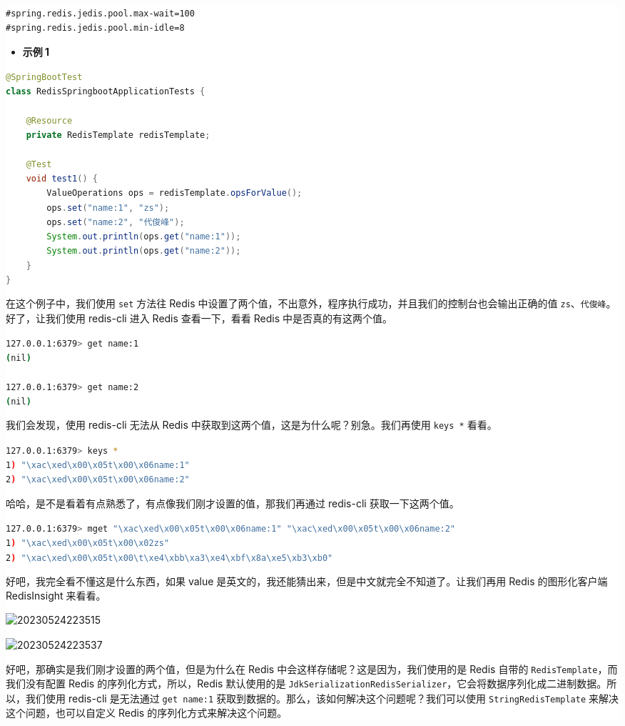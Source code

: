 ```properties
#spring.redis.jedis.pool.max-wait=100
#spring.redis.jedis.pool.min-idle=8
```
- **示例 1**

```java
@SpringBootTest
class RedisSpringbootApplicationTests {

    @Resource
    private RedisTemplate redisTemplate;

    @Test
    void test1() {
        ValueOperations ops = redisTemplate.opsForValue();
        ops.set("name:1", "zs");
        ops.set("name:2", "代俊峰");
        System.out.println(ops.get("name:1"));
        System.out.println(ops.get("name:2"));
    }
}
```

在这个例子中，我们使用 `set` 方法往 Redis 中设置了两个值，不出意外，程序执行成功，并且我们的控制台也会输出正确的值 `zs`、`代俊峰`。好了，让我们使用 redis-cli 进入 Redis 查看一下，看看 Redis 中是否真的有这两个值。

```sh
127.0.0.1:6379> get name:1
(nil)

127.0.0.1:6379> get name:2
(nil)
```
我们会发现，使用 redis-cli 无法从 Redis 中获取到这两个值，这是为什么呢？别急。我们再使用 `keys *` 看看。

```sh
127.0.0.1:6379> keys *
1) "\xac\xed\x00\x05t\x00\x06name:1"
2) "\xac\xed\x00\x05t\x00\x06name:2"
```
哈哈，是不是看着有点熟悉了，有点像我们刚才设置的值，那我们再通过 redis-cli 获取一下这两个值。

```sh
127.0.0.1:6379> mget "\xac\xed\x00\x05t\x00\x06name:1" "\xac\xed\x00\x05t\x00\x06name:2"
1) "\xac\xed\x00\x05t\x00\x02zs"
2) "\xac\xed\x00\x05t\x00\t\xe4\xbb\xa3\xe4\xbf\x8a\xe5\xb3\xb0"
```
好吧，我完全看不懂这是什么东西，如果 value 是英文的，我还能猜出来，但是中文就完全不知道了。让我们再用 Redis 的图形化客户端 RedisInsight 来看看。

![20230524223515](https://djfmdresources.oss-cn-hangzhou.aliyuncs.com/athena/2023-05-24/20230524223515.png)

![20230524223537](https://djfmdresources.oss-cn-hangzhou.aliyuncs.com/athena/2023-05-24/20230524223537.png)

好吧，那确实是我们刚才设置的两个值，但是为什么在 Redis 中会这样存储呢？这是因为，我们使用的是 Redis 自带的 `RedisTemplate`，而我们没有配置 Redis 的序列化方式，所以，Redis 默认使用的是 `JdkSerializationRedisSerializer`，它会将数据序列化成二进制数据。所以，我们使用 redis-cli 是无法通过 `get name:1` 获取到数据的。那么，该如何解决这个问题呢？我们可以使用 `StringRedisTemplate` 来解决这个问题，也可以自定义 Redis 的序列化方式来解决这个问题。
